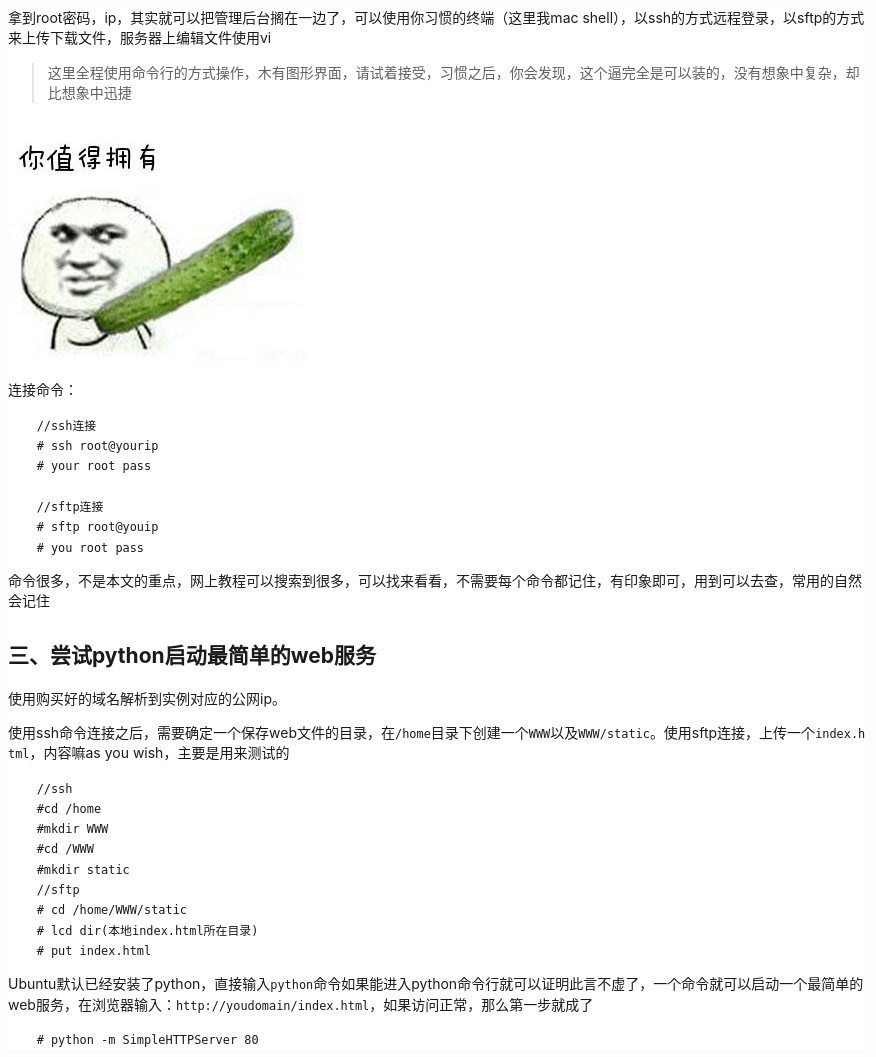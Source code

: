 拿到root密码，ip，其实就可以把管理后台搁在一边了，可以使用你习惯的终端（这里我mac shell），以ssh的方式远程登录，以sftp的方式来上传下载文件，服务器上编辑文件使用vi
> 这里全程使用命令行的方式操作，木有图形界面，请试着接受，习惯之后，你会发现，这个逼完全是可以装的，没有想象中复杂，却比想象中迅捷

![](./images/aly/can.jpg)

连接命令：
```
    //ssh连接
    # ssh root@yourip
    # your root pass

    //sftp连接
    # sftp root@youip
    # you root pass

```
命令很多，不是本文的重点，网上教程可以搜索到很多，可以找来看看，不需要每个命令都记住，有印象即可，用到可以去查，常用的自然会记住

## 三、尝试python启动最简单的web服务
使用购买好的域名解析到实例对应的公网ip。

使用ssh命令连接之后，需要确定一个保存web文件的目录，在`/home`目录下创建一个`WWW`以及`WWW/static`。使用sftp连接，上传一个`index.html`，内容嘛as you wish，主要是用来测试的
```
    //ssh
    #cd /home
    #mkdir WWW
    #cd /WWW
    #mkdir static
    //sftp
    # cd /home/WWW/static
    # lcd dir(本地index.html所在目录)
    # put index.html
```
Ubuntu默认已经安装了python，直接输入`python`命令如果能进入python命令行就可以证明此言不虚了，一个命令就可以启动一个最简单的web服务，在浏览器输入：`http://youdomain/index.html`，如果访问正常，那么第一步就成了
```
    # python -m SimpleHTTPServer 80 
```
